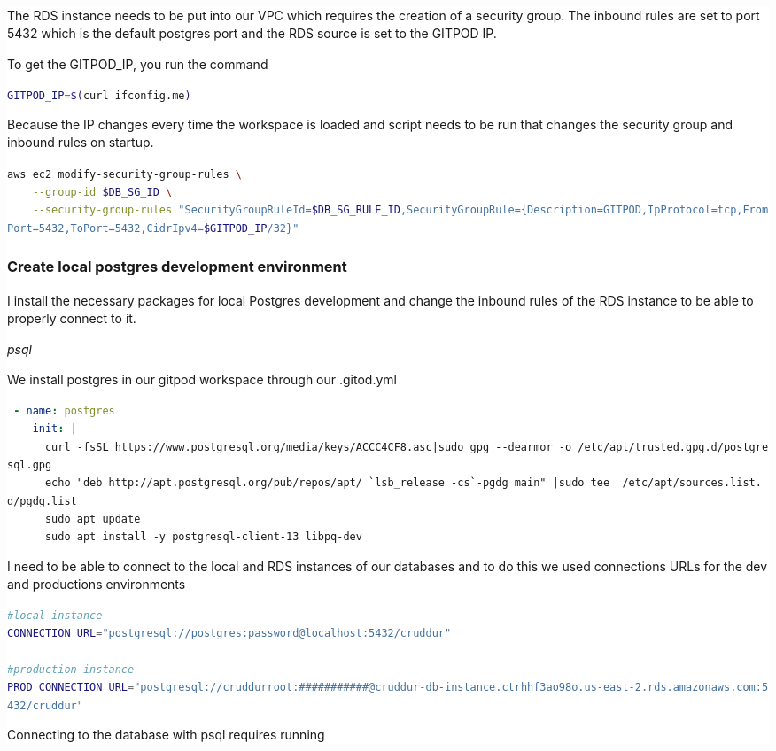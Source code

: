 The RDS instance needs to be put into our VPC which requires the creation of a security group.  The inbound rules are set to port 5432 which is the default postgres port and the RDS source is set to the GITPOD IP.

To get the GITPOD_IP, you run the command
```sh
GITPOD_IP=$(curl ifconfig.me)
```

Because the IP changes every time the workspace is loaded and script needs to be run that changes the security group and inbound rules on startup.

```sh
aws ec2 modify-security-group-rules \
    --group-id $DB_SG_ID \
    --security-group-rules "SecurityGroupRuleId=$DB_SG_RULE_ID,SecurityGroupRule={Description=GITPOD,IpProtocol=tcp,FromPort=5432,ToPort=5432,CidrIpv4=$GITPOD_IP/32}"

```






### Create local postgres development environment

I install the necessary packages for local Postgres development and change the inbound rules of the RDS instance to be able to properly connect to it.



*psql*

We install postgres in our gitpod workspace through our .gitod.yml
```yml
 - name: postgres
    init: |
      curl -fsSL https://www.postgresql.org/media/keys/ACCC4CF8.asc|sudo gpg --dearmor -o /etc/apt/trusted.gpg.d/postgresql.gpg
      echo "deb http://apt.postgresql.org/pub/repos/apt/ `lsb_release -cs`-pgdg main" |sudo tee  /etc/apt/sources.list.d/pgdg.list
      sudo apt update
      sudo apt install -y postgresql-client-13 libpq-dev
```

I need to be able to connect to the local and RDS instances of our databases and to do this we used connections URLs for the dev and productions environments

```sh
#local instance
CONNECTION_URL="postgresql://postgres:password@localhost:5432/cruddur"

#production instance
PROD_CONNECTION_URL="postgresql://cruddurroot:###########@cruddur-db-instance.ctrhhf3ao98o.us-east-2.rds.amazonaws.com:5432/cruddur"

```

Connecting to the database with psql requires running
